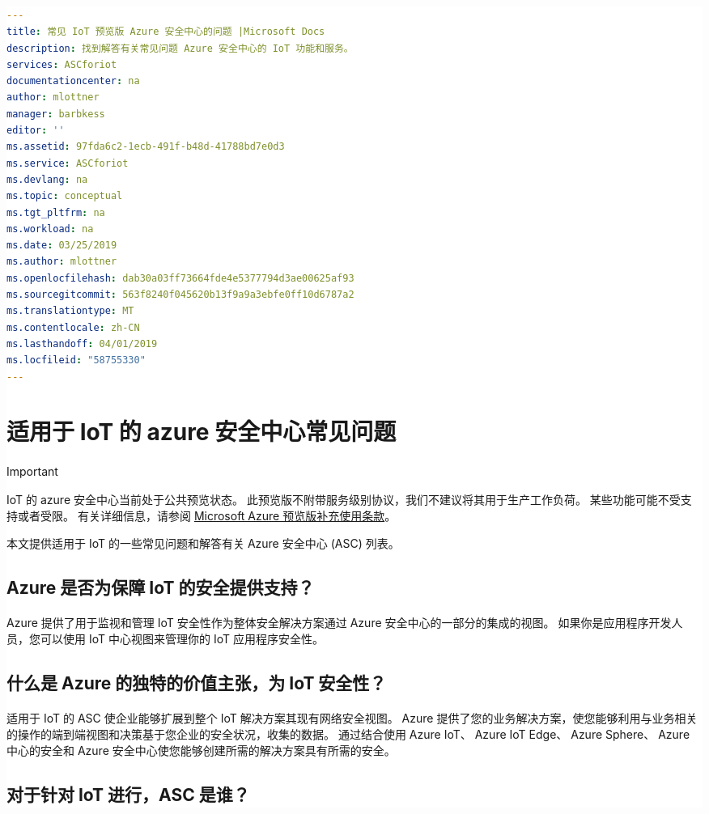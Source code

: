 ```yaml
---
title: 常见 IoT 预览版 Azure 安全中心的问题 |Microsoft Docs
description: 找到解答有关常见问题 Azure 安全中心的 IoT 功能和服务。
services: ASCforiot
documentationcenter: na
author: mlottner
manager: barbkess
editor: ''
ms.assetid: 97fda6c2-1ecb-491f-b48d-41788bd7e0d3
ms.service: ASCforiot
ms.devlang: na
ms.topic: conceptual
ms.tgt_pltfrm: na
ms.workload: na
ms.date: 03/25/2019
ms.author: mlottner
ms.openlocfilehash: dab30a03ff73664fde4e5377794d3ae00625af93
ms.sourcegitcommit: 563f8240f045620b13f9a9a3ebfe0ff10d6787a2
ms.translationtype: MT
ms.contentlocale: zh-CN
ms.lasthandoff: 04/01/2019
ms.locfileid: "58755330"
---
```

# <a name="azure-security-center-for-iot-frequently-asked-questions"></a>适用于 IoT 的 azure 安全中心常见问题  

> [!IMPORTANT]
> IoT 的 azure 安全中心当前处于公共预览状态。
> 此预览版不附带服务级别协议，我们不建议将其用于生产工作负荷。 某些功能可能不受支持或者受限。 有关详细信息，请参阅 [Microsoft Azure 预览版补充使用条款](https://azure.microsoft.com/support/legal/preview-supplemental-terms/)。

本文提供适用于 IoT 的一些常见问题和解答有关 Azure 安全中心 (ASC) 列表。 

## <a name="does-azure-provide-support-for-iot-security"></a>Azure 是否为保障 IoT 的安全提供支持？

Azure 提供了用于监视和管理 IoT 安全性作为整体安全解决方案通过 Azure 安全中心的一部分的集成的视图。 如果你是应用程序开发人员，您可以使用 IoT 中心视图来管理你的 IoT 应用程序安全性。

## <a name="what-is-azures-unique-value-proposition-for-iot-security"></a>什么是 Azure 的独特的价值主张，为 IoT 安全性？

适用于 IoT 的 ASC 使企业能够扩展到整个 IoT 解决方案其现有网络安全视图。 Azure 提供了您的业务解决方案，使您能够利用与业务相关的操作的端到端视图和决策基于您企业的安全状况，收集的数据。 通过结合使用 Azure IoT、 Azure IoT Edge、 Azure Sphere、 Azure 中心的安全和 Azure 安全中心使您能够创建所需的解决方案具有所需的安全。

## <a name="who-is-asc-for-iot-made-for"></a>对于针对 IoT 进行，ASC 是谁？ 
